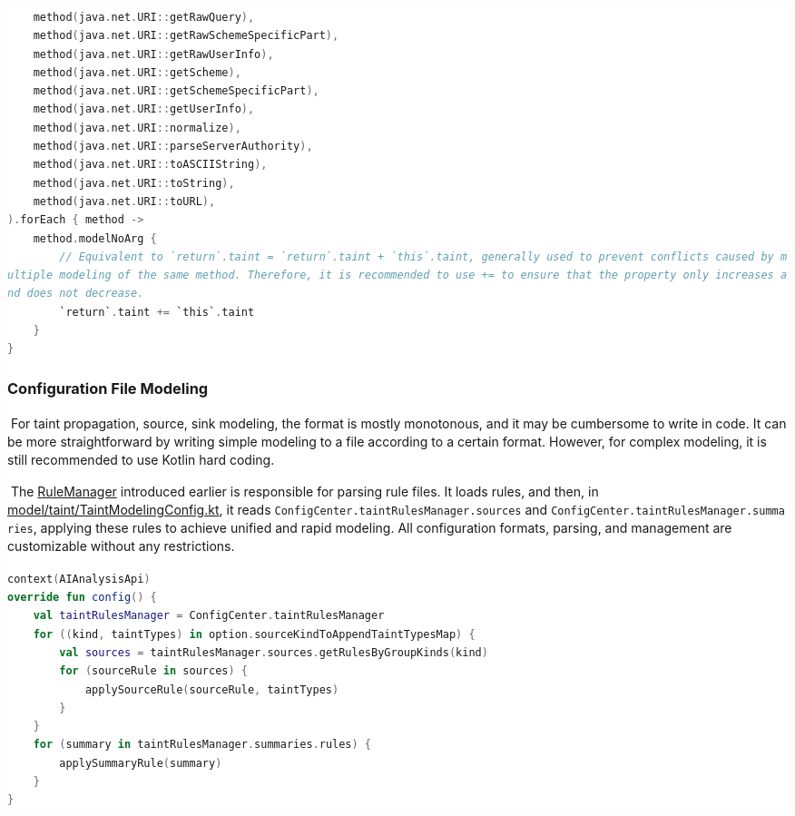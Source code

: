 ```kotlin
    method(java.net.URI::getRawQuery),
    method(java.net.URI::getRawSchemeSpecificPart),
    method(java.net.URI::getRawUserInfo),
    method(java.net.URI::getScheme),
    method(java.net.URI::getSchemeSpecificPart),
    method(java.net.URI::getUserInfo),
    method(java.net.URI::normalize),
    method(java.net.URI::parseServerAuthority),
    method(java.net.URI::toASCIIString),
    method(java.net.URI::toString),
    method(java.net.URI::toURL),
).forEach { method ->
    method.modelNoArg {
        // Equivalent to `return`.taint = `return`.taint + `this`.taint, generally used to prevent conflicts caused by multiple modeling of the same method. Therefore, it is recommended to use += to ensure that the property only increases and does not decrease.
        `return`.taint += `this`.taint
    }
}
```







### Configuration File Modeling

​		For taint propagation, source, sink modeling, the format is mostly monotonous, and it may be cumbersome to write in code. It can be more straightforward by writing simple modeling to a file according to a certain format. However, for complex modeling, it is still recommended to use Kotlin hard coding. 

​		The [RuleManager](plugin-infrastructure.md#rulemanager) introduced earlier is responsible for parsing rule files. It loads rules, and then, in [model/taint/TaintModelingConfig.kt](../corax-config-general/src/main/kotlin/com/feysh/corax/config/general/model/taint/TaintModelingConfig.kt), it reads `ConfigCenter.taintRulesManager.sources` and `ConfigCenter.taintRulesManager.summaries`, applying these rules to achieve unified and rapid modeling. All configuration formats, parsing, and management are customizable without any restrictions.

```kotlin
context(AIAnalysisApi)
override fun config() {
    val taintRulesManager = ConfigCenter.taintRulesManager
    for ((kind, taintTypes) in option.sourceKindToAppendTaintTypesMap) {
        val sources = taintRulesManager.sources.getRulesByGroupKinds(kind)
        for (sourceRule in sources) {
            applySourceRule(sourceRule, taintTypes)
        }
    }
    for (summary in taintRulesManager.summaries.rules) {
        applySummaryRule(summary)
    }
}
```
